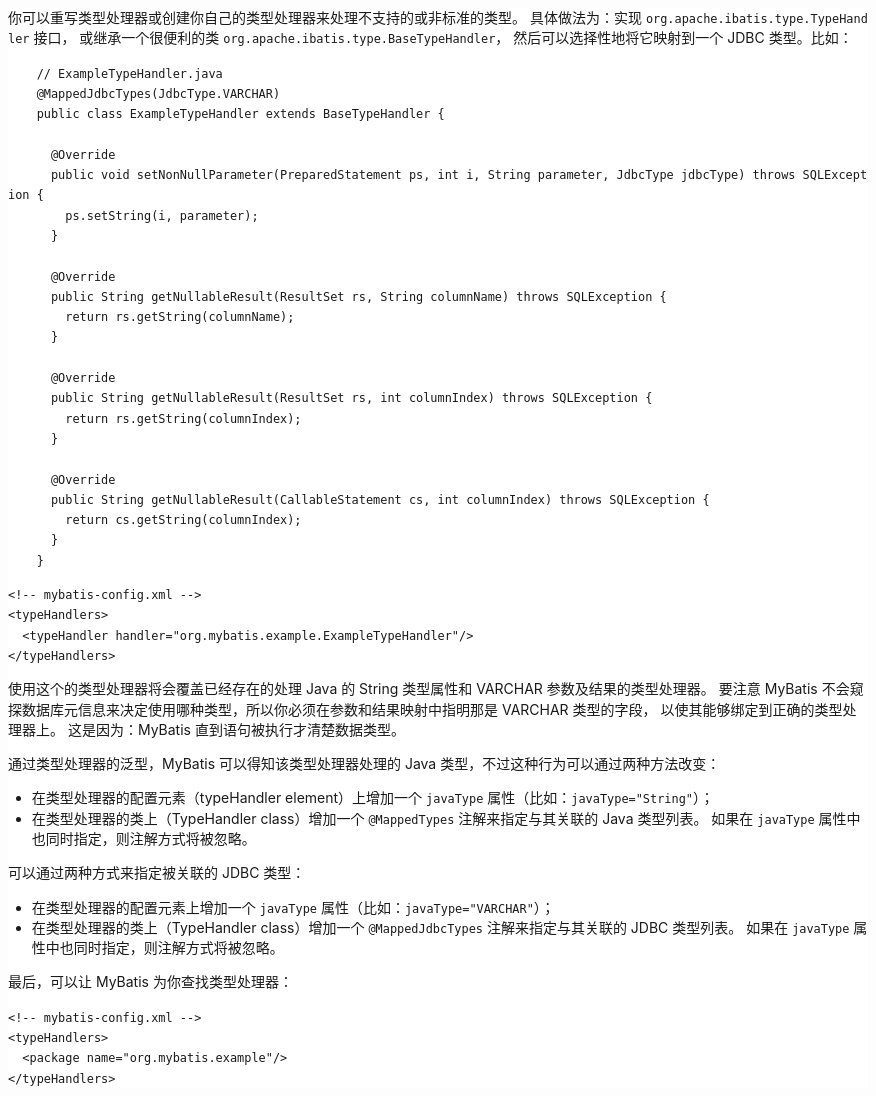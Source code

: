 你可以重写类型处理器或创建你自己的类型处理器来处理不支持的或非标准的类型。 具体做法为：实现 `org.apache.ibatis.type.TypeHandler` 接口， 或继承一个很便利的类 `org.apache.ibatis.type.BaseTypeHandler`， 然后可以选择性地将它映射到一个 JDBC 类型。比如：

```
    // ExampleTypeHandler.java
    @MappedJdbcTypes(JdbcType.VARCHAR)
    public class ExampleTypeHandler extends BaseTypeHandler {

      @Override
      public void setNonNullParameter(PreparedStatement ps, int i, String parameter, JdbcType jdbcType) throws SQLException {
        ps.setString(i, parameter);
      }

      @Override
      public String getNullableResult(ResultSet rs, String columnName) throws SQLException {
        return rs.getString(columnName);
      }

      @Override
      public String getNullableResult(ResultSet rs, int columnIndex) throws SQLException {
        return rs.getString(columnIndex);
      }

      @Override
      public String getNullableResult(CallableStatement cs, int columnIndex) throws SQLException {
        return cs.getString(columnIndex);
      }
    }
```

```
<!-- mybatis-config.xml -->
<typeHandlers>
  <typeHandler handler="org.mybatis.example.ExampleTypeHandler"/>
</typeHandlers>
```

使用这个的类型处理器将会覆盖已经存在的处理 Java 的 String 类型属性和 VARCHAR 参数及结果的类型处理器。 要注意 MyBatis 不会窥探数据库元信息来决定使用哪种类型，所以你必须在参数和结果映射中指明那是 VARCHAR 类型的字段， 以使其能够绑定到正确的类型处理器上。 这是因为：MyBatis 直到语句被执行才清楚数据类型。

通过类型处理器的泛型，MyBatis 可以得知该类型处理器处理的 Java 类型，不过这种行为可以通过两种方法改变：

- 在类型处理器的配置元素（typeHandler element）上增加一个 `javaType` 属性（比如：`javaType="String"`）；
- 在类型处理器的类上（TypeHandler class）增加一个 `@MappedTypes` 注解来指定与其关联的 Java 类型列表。 如果在 `javaType` 属性中也同时指定，则注解方式将被忽略。

可以通过两种方式来指定被关联的 JDBC 类型：

- 在类型处理器的配置元素上增加一个 `javaType` 属性（比如：`javaType="VARCHAR"`）；
- 在类型处理器的类上（TypeHandler class）增加一个 `@MappedJdbcTypes` 注解来指定与其关联的 JDBC 类型列表。 如果在 `javaType` 属性中也同时指定，则注解方式将被忽略。

最后，可以让 MyBatis 为你查找类型处理器：

```
<!-- mybatis-config.xml -->
<typeHandlers>
  <package name="org.mybatis.example"/>
</typeHandlers>
```
